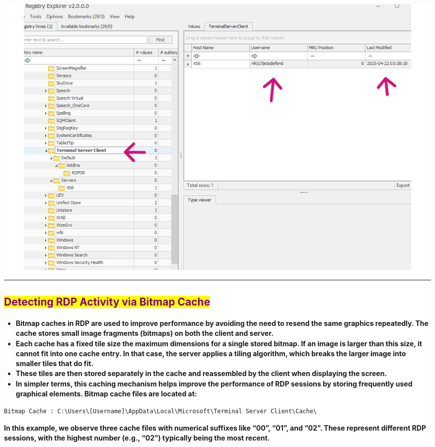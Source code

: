 <figure><img src="../.gitbook/assets/Screenshot (1897).png" alt=""><figcaption></figcaption></figure>

***

## <mark style="color:purple;">Detecting RDP Activity via Bitmap Cache</mark>

* **Bitmap caches in RDP are used to improve performance by avoiding the need to resend the same graphics repeatedly. The cache stores small image fragments (bitmaps) on both the client and server.**
* **Each cache has a fixed tile size the maximum dimensions for a single stored bitmap. If an image is larger than this size, it cannot fit into one cache entry. In that case, the server applies a tiling algorithm, which breaks the larger image into smaller tiles that do fit.**
* **These tiles are then stored separately in the cache and reassembled by the client when displaying the screen.**
* **In simpler terms, this caching mechanism helps improve the performance of RDP sessions by storing frequently used graphical elements. Bitmap cache files are located at:**

```
Bitmap Cache : C:\Users\[Username]\AppData\Local\Microsoft\Terminal Server Client\Cache\
```

**In this example, we observe three cache files with numerical suffixes like “00”, “01”, and “02”. These represent different RDP sessions, with the highest number (e.g., “02”) typically being the most recent.**
